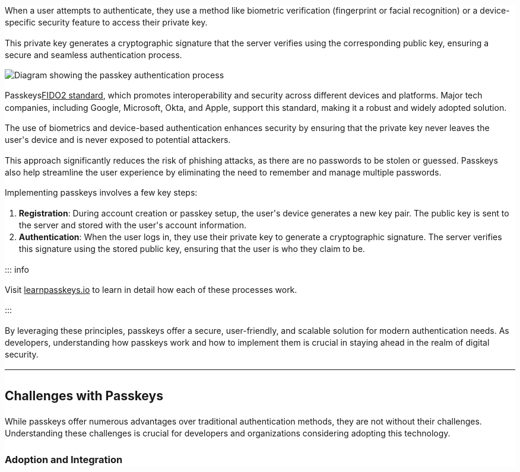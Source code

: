 When a user attempts to authenticate, they use a method like biometric verification (fingerprint or facial recognition) or a device-specific security feature to access their private key.

This private key generates a cryptographic signature that the server verifies using the corresponding public key, ensuring a secure and seamless authentication process.

![Diagram showing the passkey authentication process](https://freecodecamp.org/news/content/images/2024/07/passkeys.png)

Passkeys[<FontIcon icon="fas fa-globe"/>FIDO2 standard](https://fidoalliance.org/fido2/), which promotes interoperability and security across different devices and platforms. Major tech companies, including Google, Microsoft, Okta, and Apple, support this standard, making it a robust and widely adopted solution.

The use of biometrics and device-based authentication enhances security by ensuring that the private key never leaves the user's device and is never exposed to potential attackers.

This approach significantly reduces the risk of phishing attacks, as there are no passwords to be stolen or guessed. Passkeys also help streamline the user experience by eliminating the need to remember and manage multiple passwords.

Implementing passkeys involves a few key steps:

1. **Registration**: During account creation or passkey setup, the user's device generates a new key pair. The public key is sent to the server and stored with the user's account information.
2. **Authentication**: When the user logs in, they use their private key to generate a cryptographic signature. The server verifies this signature using the stored public key, ensuring that the user is who they claim to be.

::: info

Visit [<FontIcon icon="fas fa-globe"/>learnpasskeys.io](https://learnpasskeys.io/) to learn in detail how each of these processes work.

<SiteInfo
  name="Passkeys Playground"
  desc="Passkeys are cryptographic credentials that are phishing-resistant and provide fast, easy and secure passwordless authentication across devices."
  url="https://learnpasskeys.io/"
  logo="https://learnpasskeys.io/icon.svg"
  preview="https://cdn.auth0.com/website/passkeys-playground/metadata/passkeys-800.png"/>

:::

By leveraging these principles, passkeys offer a secure, user-friendly, and scalable solution for modern authentication needs. As developers, understanding how passkeys work and how to implement them is crucial in staying ahead in the realm of digital security.

---

## Challenges with Passkeys

While passkeys offer numerous advantages over traditional authentication methods, they are not without their challenges. Understanding these challenges is crucial for developers and organizations considering adopting this technology.

### Adoption and Integration
